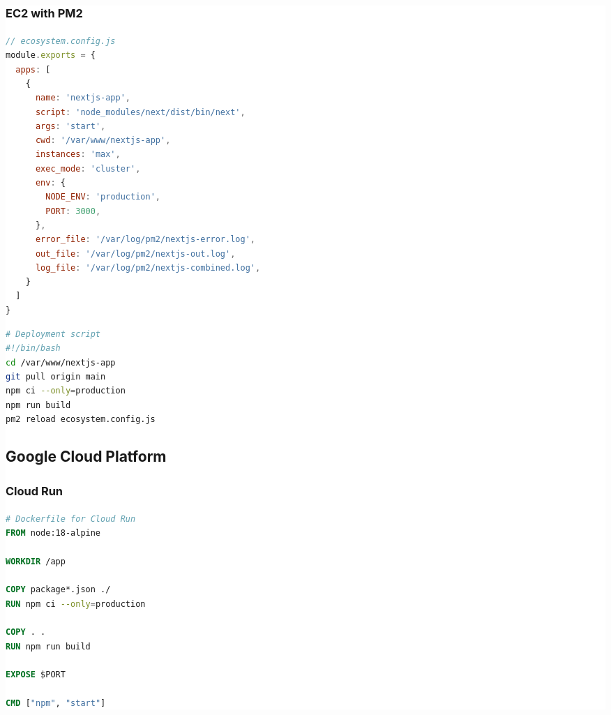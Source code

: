### EC2 with PM2

```javascript
// ecosystem.config.js
module.exports = {
  apps: [
    {
      name: 'nextjs-app',
      script: 'node_modules/next/dist/bin/next',
      args: 'start',
      cwd: '/var/www/nextjs-app',
      instances: 'max',
      exec_mode: 'cluster',
      env: {
        NODE_ENV: 'production',
        PORT: 3000,
      },
      error_file: '/var/log/pm2/nextjs-error.log',
      out_file: '/var/log/pm2/nextjs-out.log',
      log_file: '/var/log/pm2/nextjs-combined.log',
    }
  ]
}
```

```bash
# Deployment script
#!/bin/bash
cd /var/www/nextjs-app
git pull origin main
npm ci --only=production
npm run build
pm2 reload ecosystem.config.js
```

## Google Cloud Platform

### Cloud Run

```dockerfile
# Dockerfile for Cloud Run
FROM node:18-alpine

WORKDIR /app

COPY package*.json ./
RUN npm ci --only=production

COPY . .
RUN npm run build

EXPOSE $PORT

CMD ["npm", "start"]
```
